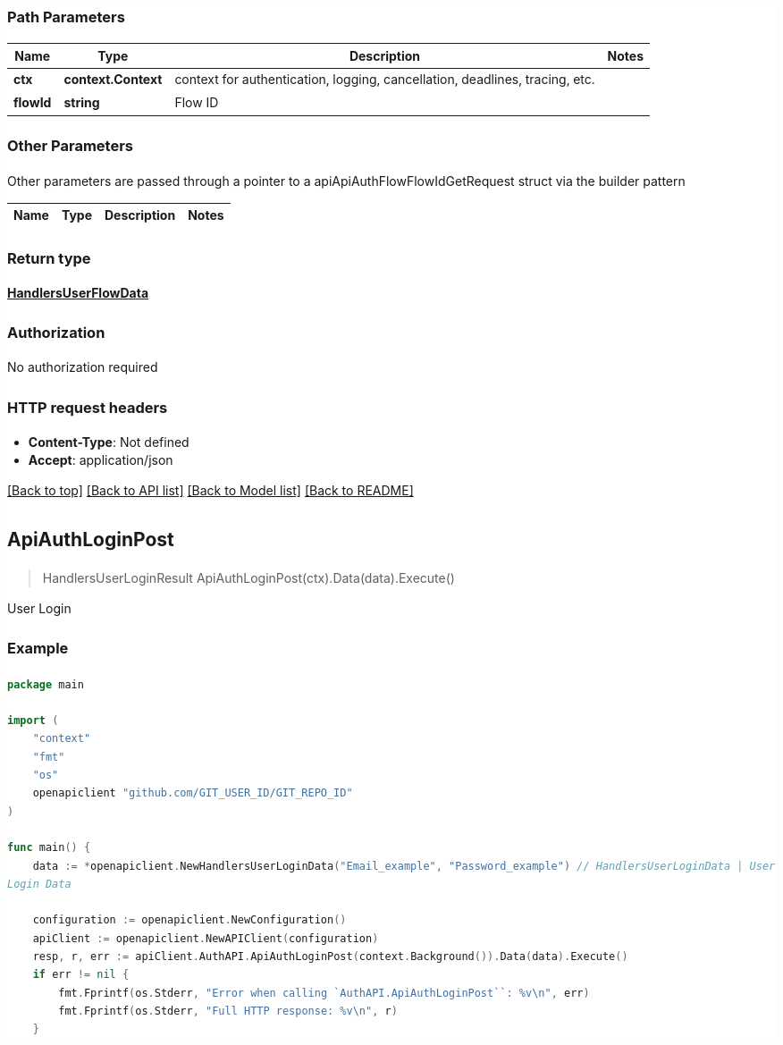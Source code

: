 ### Path Parameters


Name | Type | Description  | Notes
------------- | ------------- | ------------- | -------------
**ctx** | **context.Context** | context for authentication, logging, cancellation, deadlines, tracing, etc.
**flowId** | **string** | Flow ID | 

### Other Parameters

Other parameters are passed through a pointer to a apiApiAuthFlowFlowIdGetRequest struct via the builder pattern


Name | Type | Description  | Notes
------------- | ------------- | ------------- | -------------


### Return type

[**HandlersUserFlowData**](HandlersUserFlowData.md)

### Authorization

No authorization required

### HTTP request headers

- **Content-Type**: Not defined
- **Accept**: application/json

[[Back to top]](#) [[Back to API list]](../README.md#documentation-for-api-endpoints)
[[Back to Model list]](../README.md#documentation-for-models)
[[Back to README]](../README.md)


## ApiAuthLoginPost

> HandlersUserLoginResult ApiAuthLoginPost(ctx).Data(data).Execute()

User Login



### Example

```go
package main

import (
	"context"
	"fmt"
	"os"
	openapiclient "github.com/GIT_USER_ID/GIT_REPO_ID"
)

func main() {
	data := *openapiclient.NewHandlersUserLoginData("Email_example", "Password_example") // HandlersUserLoginData | User Login Data

	configuration := openapiclient.NewConfiguration()
	apiClient := openapiclient.NewAPIClient(configuration)
	resp, r, err := apiClient.AuthAPI.ApiAuthLoginPost(context.Background()).Data(data).Execute()
	if err != nil {
		fmt.Fprintf(os.Stderr, "Error when calling `AuthAPI.ApiAuthLoginPost``: %v\n", err)
		fmt.Fprintf(os.Stderr, "Full HTTP response: %v\n", r)
	}
```